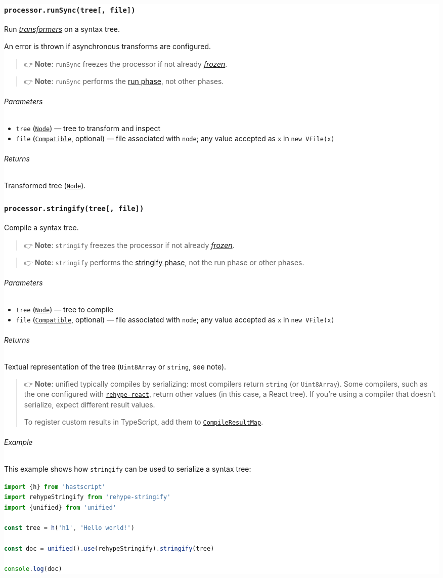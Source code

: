 ### `processor.runSync(tree[, file])`

Run *[transformers][api-transformer]* on a syntax tree.

An error is thrown if asynchronous transforms are configured.

> 👉 **Note**: `runSync` freezes the processor if not already
> *[frozen][api-freeze]*.

> 👉 **Note**: `runSync` performs the [run phase][overview], not other phases.

###### Parameters

*   `tree` ([`Node`][node]) — tree to transform and inspect
*   `file` ([`Compatible`][vfile-compatible], optional) — file associated
    with `node`; any value accepted as `x` in `new VFile(x)`

###### Returns

Transformed tree ([`Node`][node]).

### `processor.stringify(tree[, file])`

Compile a syntax tree.

> 👉 **Note**: `stringify` freezes the processor if not already
> *[frozen][api-freeze]*.

> 👉 **Note**: `stringify` performs the [stringify phase][overview], not the run
> phase or other phases.

###### Parameters

*   `tree` ([`Node`][node]) — tree to compile
*   `file` ([`Compatible`][vfile-compatible], optional) — file associated
    with `node`; any value accepted as `x` in `new VFile(x)`

###### Returns

Textual representation of the tree (`Uint8Array` or `string`, see note).

> 👉 **Note**: unified typically compiles by serializing: most compilers
> return `string` (or `Uint8Array`).
> Some compilers, such as the one configured with
> [`rehype-react`][rehype-react], return other values (in this case, a
> React tree).
> If you’re using a compiler that doesn’t serialize, expect different
> result values.
>
> To register custom results in TypeScript, add them to
> [`CompileResultMap`][api-compile-result-map].

###### Example

This example shows how `stringify` can be used to serialize a syntax tree:

```js
import {h} from 'hastscript'
import rehypeStringify from 'rehype-stringify'
import {unified} from 'unified'

const tree = h('h1', 'Hello world!')

const doc = unified().use(rehypeStringify).stringify(tree)

console.log(doc)
```


[logo]: https://raw.githubusercontent.com/unifiedjs/unified/93862e5/logo.svg?sanitize=true
[build-badge]: https://github.com/unifiedjs/unified/workflows/main/badge.svg
[build]: https://github.com/unifiedjs/unified/actions
[coverage-badge]: https://img.shields.io/codecov/c/github/unifiedjs/unified.svg
[coverage]: https://codecov.io/github/unifiedjs/unified
[downloads-badge]: https://img.shields.io/npm/dm/unified.svg
[downloads]: https://www.npmjs.com/package/unified
[size-badge]: https://img.shields.io/badge/dynamic/json?label=minzipped%20size&query=$.size.compressedSize&url=https://deno.bundlejs.com/?q=unified
[size]: https://bundlejs.com/?q=unified
[sponsors-badge]: https://opencollective.com/unified/sponsors/badge.svg
[backers-badge]: https://opencollective.com/unified/backers/badge.svg
[collective]: https://opencollective.com/unified
[chat-badge]: https://img.shields.io/badge/chat-discussions-success.svg
[chat]: https://github.com/unifiedjs/unified/discussions
[esm]: https://gist.github.com/sindresorhus/a39789f98801d908bbc7ff3ecc99d99c
[esmsh]: https://esm.sh
[typescript]: https://www.typescriptlang.org
[health]: https://github.com/unifiedjs/.github
[contributing]: https://github.com/unifiedjs/.github/blob/main/contributing.md
[support]: https://github.com/unifiedjs/.github/blob/main/support.md
[coc]: https://github.com/unifiedjs/.github/blob/main/code-of-conduct.md
[security]: https://github.com/unifiedjs/.github/blob/main/security.md
[license]: license
[author]: https://wooorm.com
[npm]: https://docs.npmjs.com/cli/install
[site]: https://unifiedjs.com
[twitter]: https://twitter.com/unifiedjs
[rehype]: https://github.com/rehypejs/rehype
[remark]: https://github.com/remarkjs/remark
[retext]: https://github.com/retextjs/retext
[syntax-tree]: https://github.com/syntax-tree
[esast]: https://github.com/syntax-tree/esast
[hast]: https://github.com/syntax-tree/hast
[mdast]: https://github.com/syntax-tree/mdast
[nlcst]: https://github.com/syntax-tree/nlcst
[unist]: https://github.com/syntax-tree/unist
[xast]: https://github.com/syntax-tree/xast
[unified-engine]: https://github.com/unifiedjs/unified-engine
[unified-args]: https://github.com/unifiedjs/unified-args
[unified-engine-gulp]: https://github.com/unifiedjs/unified-engine-gulp
[unified-language-server]: https://github.com/unifiedjs/unified-language-server
[unified-stream]: https://github.com/unifiedjs/unified-stream
[rehype-remark]: https://github.com/rehypejs/rehype-remark
[rehype-retext]: https://github.com/rehypejs/rehype-retext
[remark-rehype]: https://github.com/remarkjs/remark-rehype
[remark-retext]: https://github.com/remarkjs/remark-retext
[node]: https://github.com/syntax-tree/unist#node
[vfile]: https://github.com/vfile/vfile
[vfile-compatible]: https://github.com/vfile/vfile#compatible
[vfile-value]: https://github.com/vfile/vfile#value
[vfile-utilities]: https://github.com/vfile/vfile#list-of-utilities
[rehype-react]: https://github.com/rehypejs/rehype-react
[trough]: https://github.com/wooorm/trough#function-fninput-next
[rehype-plugins]: https://github.com/rehypejs/rehype/blob/main/doc/plugins.md#list-of-plugins
[remark-plugins]: https://github.com/remarkjs/remark/blob/main/doc/plugins.md#list-of-plugins
[retext-plugins]: https://github.com/retextjs/retext/blob/main/doc/plugins.md#list-of-plugins
[awesome-rehype]: https://github.com/rehypejs/awesome-rehype
[awesome-remark]: https://github.com/remarkjs/awesome-remark
[awesome-retext]: https://github.com/retextjs/awesome-retext
[topic-rehype-plugin]: https://github.com/topics/rehype-plugin
[topic-remark-plugin]: https://github.com/topics/remark-plugin
[topic-retext-plugin]: https://github.com/topics/retext-plugin
[types-hast]: https://github.com/DefinitelyTyped/DefinitelyTyped/tree/master/types/hast
[types-mdast]: https://github.com/DefinitelyTyped/DefinitelyTyped/tree/master/types/mdast
[types-nlcst]: https://github.com/DefinitelyTyped/DefinitelyTyped/tree/master/types/nlcst
[preliminary]: https://github.com/retextjs/retext/commit/8fcb1f
[externalised]: https://github.com/remarkjs/remark/commit/9892ec
[published]: https://github.com/unifiedjs/unified/commit/2ba1cf
[ware]: https://github.com/segmentio/ware
[api]: #api
[contribute]: #contribute
[overview]: #overview
[sponsor]: #sponsor
[api-compile-result-map]: #compileresultmap
[api-compile-results]: #compileresults
[api-compiler]: #compiler
[api-data]: #data
[api-freeze]: #processorfreeze
[api-parser]: #parser
[api-pluggable]: #pluggable
[api-pluggable-list]: #pluggablelist
[api-plugin]: #plugin
[api-plugin-tuple]: #plugintuple
[api-preset]: #preset
[api-process]: #processorprocessfile-done
[api-process-callback]: #processcallback
[api-processor]: #processor
[api-run-callback]: #runcallback
[api-settings]: #settings
[api-transform-callback]: #transformcallback
[api-transformer]: #transformer